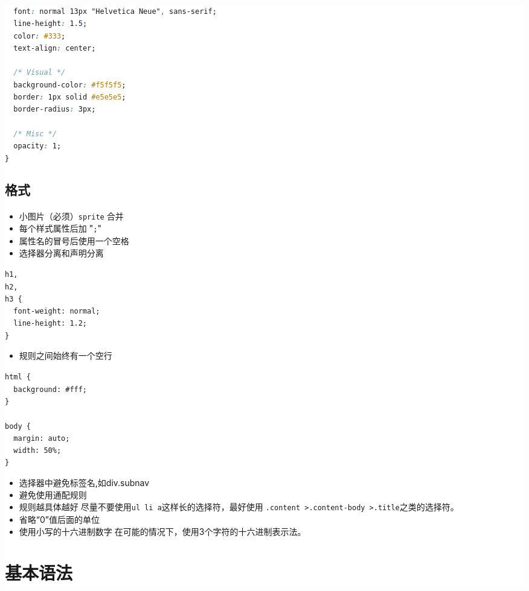 ```css
  font: normal 13px "Helvetica Neue", sans-serif;
  line-height: 1.5;
  color: #333;
  text-align: center;

  /* Visual */
  background-color: #f5f5f5;
  border: 1px solid #e5e5e5;
  border-radius: 3px;

  /* Misc */
  opacity: 1;
}
```


## 格式
 - 小图片（必须）`sprite` 合并
 - 每个样式属性后加 "`;`"
 - 属性名的冒号后使用一个空格
 - 选择器分离和声明分离
```
h1,
h2,
h3 {
  font-weight: normal;
  line-height: 1.2;
}
```
- 规则之间始终有一个空行
```
html {
  background: #fff;
}

body {
  margin: auto;
  width: 50%;
}
```
- 选择器中避免标签名,如div.subnav
- 避免使用通配规则
- 规则越具体越好
尽量不要使用`ul li a`这样长的选择符，最好使用 `.content >.content-body >.title`之类的选择符。
- 省略“0”值后面的单位
- 使用小写的十六进制数字
在可能的情况下，使用3个字符的十六进制表示法。


# 基本语法
